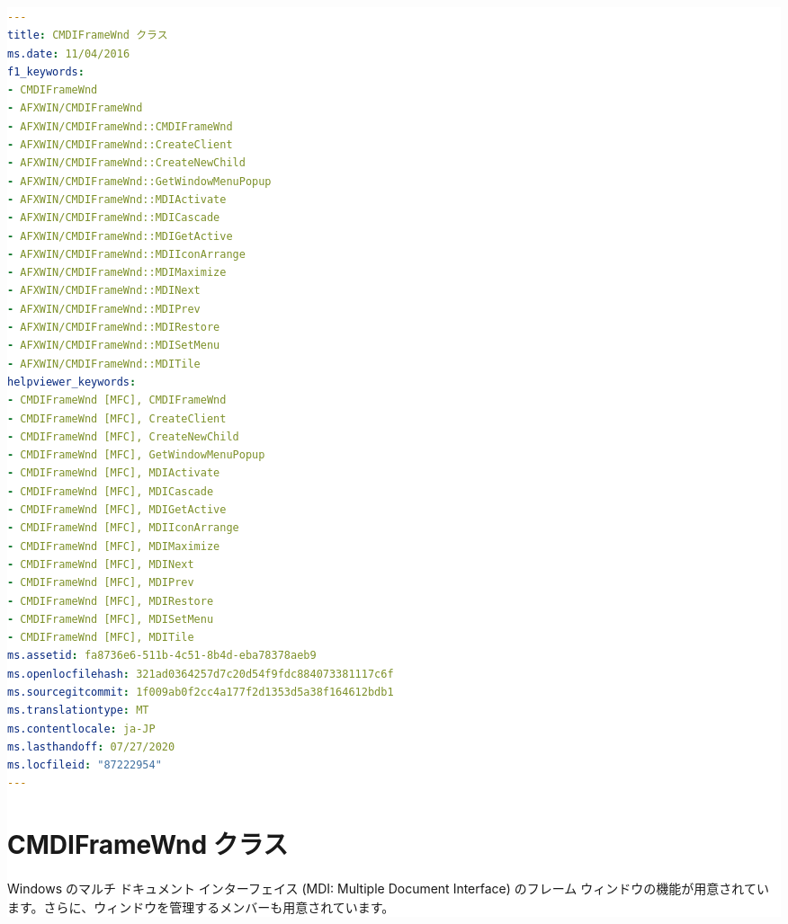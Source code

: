 ```yaml
---
title: CMDIFrameWnd クラス
ms.date: 11/04/2016
f1_keywords:
- CMDIFrameWnd
- AFXWIN/CMDIFrameWnd
- AFXWIN/CMDIFrameWnd::CMDIFrameWnd
- AFXWIN/CMDIFrameWnd::CreateClient
- AFXWIN/CMDIFrameWnd::CreateNewChild
- AFXWIN/CMDIFrameWnd::GetWindowMenuPopup
- AFXWIN/CMDIFrameWnd::MDIActivate
- AFXWIN/CMDIFrameWnd::MDICascade
- AFXWIN/CMDIFrameWnd::MDIGetActive
- AFXWIN/CMDIFrameWnd::MDIIconArrange
- AFXWIN/CMDIFrameWnd::MDIMaximize
- AFXWIN/CMDIFrameWnd::MDINext
- AFXWIN/CMDIFrameWnd::MDIPrev
- AFXWIN/CMDIFrameWnd::MDIRestore
- AFXWIN/CMDIFrameWnd::MDISetMenu
- AFXWIN/CMDIFrameWnd::MDITile
helpviewer_keywords:
- CMDIFrameWnd [MFC], CMDIFrameWnd
- CMDIFrameWnd [MFC], CreateClient
- CMDIFrameWnd [MFC], CreateNewChild
- CMDIFrameWnd [MFC], GetWindowMenuPopup
- CMDIFrameWnd [MFC], MDIActivate
- CMDIFrameWnd [MFC], MDICascade
- CMDIFrameWnd [MFC], MDIGetActive
- CMDIFrameWnd [MFC], MDIIconArrange
- CMDIFrameWnd [MFC], MDIMaximize
- CMDIFrameWnd [MFC], MDINext
- CMDIFrameWnd [MFC], MDIPrev
- CMDIFrameWnd [MFC], MDIRestore
- CMDIFrameWnd [MFC], MDISetMenu
- CMDIFrameWnd [MFC], MDITile
ms.assetid: fa8736e6-511b-4c51-8b4d-eba78378aeb9
ms.openlocfilehash: 321ad0364257d7c20d54f9fdc884073381117c6f
ms.sourcegitcommit: 1f009ab0f2cc4a177f2d1353d5a38f164612bdb1
ms.translationtype: MT
ms.contentlocale: ja-JP
ms.lasthandoff: 07/27/2020
ms.locfileid: "87222954"
---
```

# <a name="cmdiframewnd-class"></a>CMDIFrameWnd クラス

Windows のマルチ ドキュメント インターフェイス (MDI: Multiple Document Interface) のフレーム ウィンドウの機能が用意されています。さらに、ウィンドウを管理するメンバーも用意されています。
